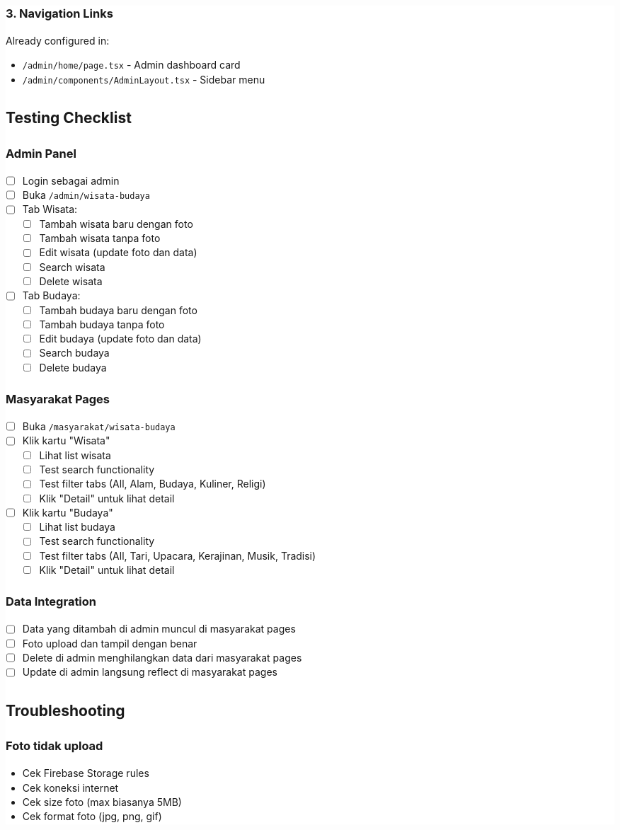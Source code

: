 ### 3. Navigation Links
Already configured in:
- `/admin/home/page.tsx` - Admin dashboard card
- `/admin/components/AdminLayout.tsx` - Sidebar menu

## Testing Checklist

### Admin Panel
- [ ] Login sebagai admin
- [ ] Buka `/admin/wisata-budaya`
- [ ] Tab Wisata:
  - [ ] Tambah wisata baru dengan foto
  - [ ] Tambah wisata tanpa foto
  - [ ] Edit wisata (update foto dan data)
  - [ ] Search wisata
  - [ ] Delete wisata
- [ ] Tab Budaya:
  - [ ] Tambah budaya baru dengan foto
  - [ ] Tambah budaya tanpa foto
  - [ ] Edit budaya (update foto dan data)
  - [ ] Search budaya
  - [ ] Delete budaya

### Masyarakat Pages
- [ ] Buka `/masyarakat/wisata-budaya`
- [ ] Klik kartu "Wisata"
  - [ ] Lihat list wisata
  - [ ] Test search functionality
  - [ ] Test filter tabs (All, Alam, Budaya, Kuliner, Religi)
  - [ ] Klik "Detail" untuk lihat detail
- [ ] Klik kartu "Budaya"
  - [ ] Lihat list budaya
  - [ ] Test search functionality
  - [ ] Test filter tabs (All, Tari, Upacara, Kerajinan, Musik, Tradisi)
  - [ ] Klik "Detail" untuk lihat detail

### Data Integration
- [ ] Data yang ditambah di admin muncul di masyarakat pages
- [ ] Foto upload dan tampil dengan benar
- [ ] Delete di admin menghilangkan data dari masyarakat pages
- [ ] Update di admin langsung reflect di masyarakat pages

## Troubleshooting

### Foto tidak upload
- Cek Firebase Storage rules
- Cek koneksi internet
- Cek size foto (max biasanya 5MB)
- Cek format foto (jpg, png, gif)
